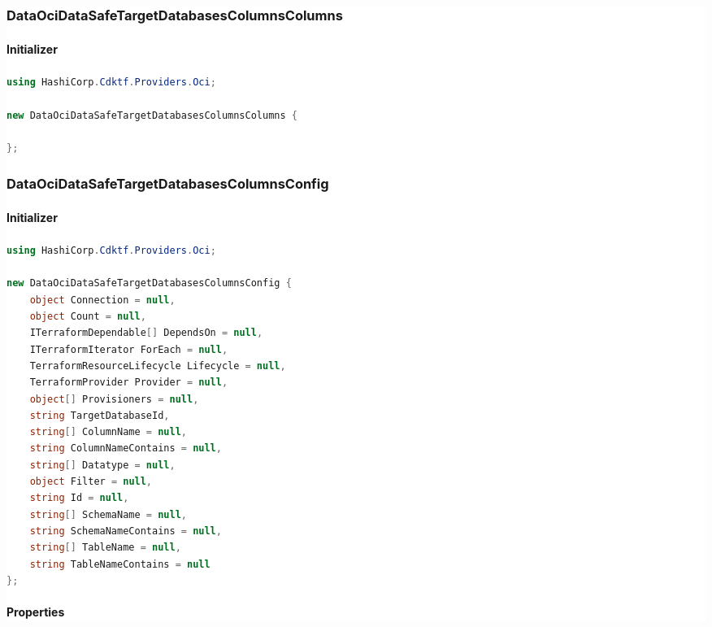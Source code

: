 ### DataOciDataSafeTargetDatabasesColumnsColumns <a name="DataOciDataSafeTargetDatabasesColumnsColumns" id="rhizo-co-terraform-provider-oci.dataOciDataSafeTargetDatabasesColumns.DataOciDataSafeTargetDatabasesColumnsColumns"></a>

#### Initializer <a name="Initializer" id="rhizo-co-terraform-provider-oci.dataOciDataSafeTargetDatabasesColumns.DataOciDataSafeTargetDatabasesColumnsColumns.Initializer"></a>

```csharp
using HashiCorp.Cdktf.Providers.Oci;

new DataOciDataSafeTargetDatabasesColumnsColumns {

};
```


### DataOciDataSafeTargetDatabasesColumnsConfig <a name="DataOciDataSafeTargetDatabasesColumnsConfig" id="rhizo-co-terraform-provider-oci.dataOciDataSafeTargetDatabasesColumns.DataOciDataSafeTargetDatabasesColumnsConfig"></a>

#### Initializer <a name="Initializer" id="rhizo-co-terraform-provider-oci.dataOciDataSafeTargetDatabasesColumns.DataOciDataSafeTargetDatabasesColumnsConfig.Initializer"></a>

```csharp
using HashiCorp.Cdktf.Providers.Oci;

new DataOciDataSafeTargetDatabasesColumnsConfig {
    object Connection = null,
    object Count = null,
    ITerraformDependable[] DependsOn = null,
    ITerraformIterator ForEach = null,
    TerraformResourceLifecycle Lifecycle = null,
    TerraformProvider Provider = null,
    object[] Provisioners = null,
    string TargetDatabaseId,
    string[] ColumnName = null,
    string ColumnNameContains = null,
    string[] Datatype = null,
    object Filter = null,
    string Id = null,
    string[] SchemaName = null,
    string SchemaNameContains = null,
    string[] TableName = null,
    string TableNameContains = null
};
```

#### Properties <a name="Properties" id="Properties"></a>
